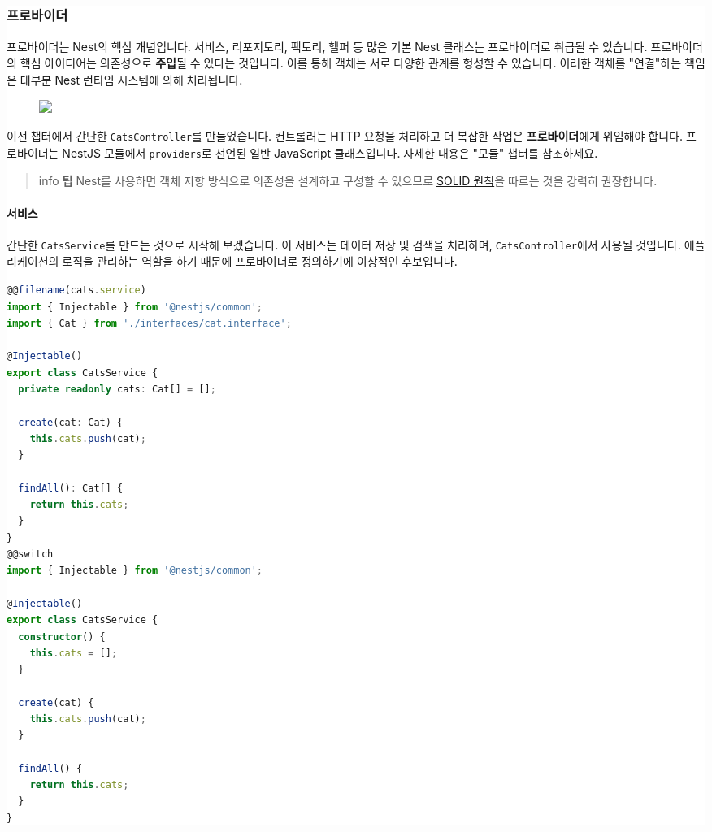 ### 프로바이더

프로바이더는 Nest의 핵심 개념입니다. 서비스, 리포지토리, 팩토리, 헬퍼 등 많은 기본 Nest 클래스는 프로바이더로 취급될 수 있습니다. 프로바이더의 핵심 아이디어는 의존성으로 **주입**될 수 있다는 것입니다. 이를 통해 객체는 서로 다양한 관계를 형성할 수 있습니다. 이러한 객체를 "연결"하는 책임은 대부분 Nest 런타임 시스템에 의해 처리됩니다.

<figure><img class="illustrative-image" src="/assets/Components_1.png" /></figure>

이전 챕터에서 간단한 `CatsController`를 만들었습니다. 컨트롤러는 HTTP 요청을 처리하고 더 복잡한 작업은 **프로바이더**에게 위임해야 합니다. 프로바이더는 NestJS 모듈에서 `providers`로 선언된 일반 JavaScript 클래스입니다. 자세한 내용은 "모듈" 챕터를 참조하세요.

> info **팁** Nest를 사용하면 객체 지향 방식으로 의존성을 설계하고 구성할 수 있으므로 [SOLID 원칙](https://en.wikipedia.org/wiki/SOLID)을 따르는 것을 강력히 권장합니다.

#### 서비스

간단한 `CatsService`를 만드는 것으로 시작해 보겠습니다. 이 서비스는 데이터 저장 및 검색을 처리하며, `CatsController`에서 사용될 것입니다. 애플리케이션의 로직을 관리하는 역할을 하기 때문에 프로바이더로 정의하기에 이상적인 후보입니다.

```typescript
@@filename(cats.service)
import { Injectable } from '@nestjs/common';
import { Cat } from './interfaces/cat.interface';

@Injectable()
export class CatsService {
  private readonly cats: Cat[] = [];

  create(cat: Cat) {
    this.cats.push(cat);
  }

  findAll(): Cat[] {
    return this.cats;
  }
}
@@switch
import { Injectable } from '@nestjs/common';

@Injectable()
export class CatsService {
  constructor() {
    this.cats = [];
  }

  create(cat) {
    this.cats.push(cat);
  }

  findAll() {
    return this.cats;
  }
}
```
